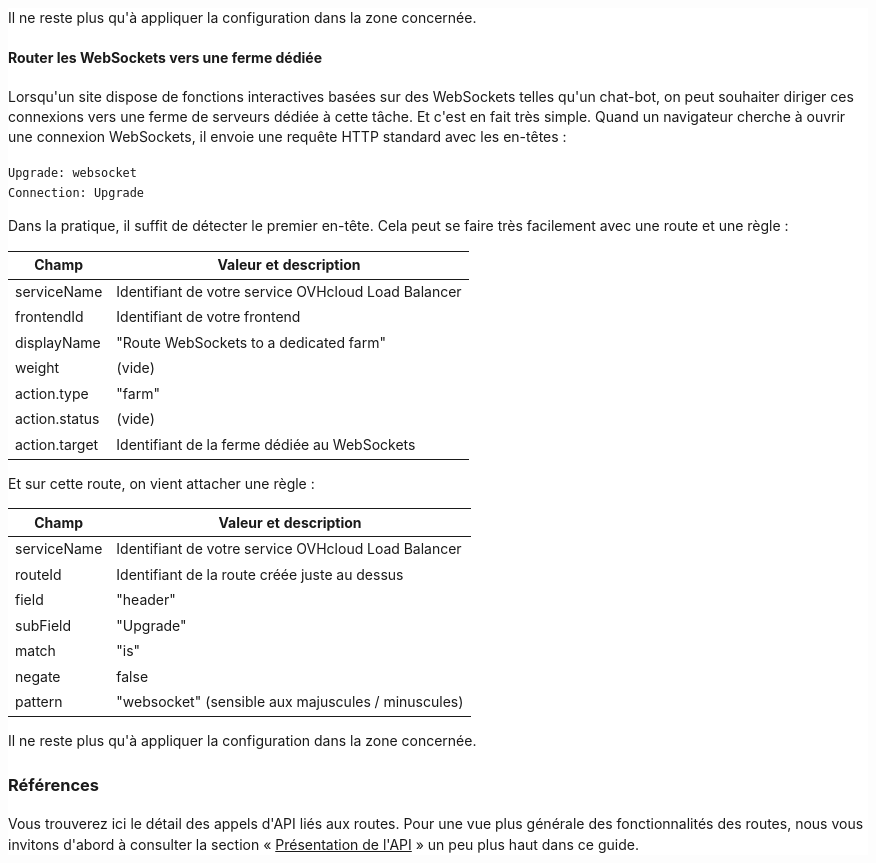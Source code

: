 Il ne reste plus qu'à appliquer la configuration dans la zone concernée.

#### Router les WebSockets vers une ferme dédiée

Lorsqu'un site dispose de fonctions interactives basées sur des WebSockets telles qu'un chat-bot, on peut souhaiter diriger ces connexions vers une ferme de serveurs dédiée à cette tâche. Et c'est en fait très simple. Quand un navigateur cherche à ouvrir une connexion WebSockets, il envoie une requête HTTP standard avec les en-têtes :

```
Upgrade: websocket
Connection: Upgrade
```

Dans la pratique, il suffit de détecter le premier en-tête. Cela peut se faire très facilement avec une route et une règle :

|Champ|Valeur et description|
|---|---|
|serviceName|Identifiant de votre service OVHcloud Load Balancer|
|frontendId|Identifiant de votre frontend|
|displayName|"Route WebSockets to a dedicated farm"|
|weight|(vide)|
|action.type|"farm"|
|action.status|(vide)|
|action.target|Identifiant de la ferme dédiée au WebSockets|

Et sur cette route, on vient attacher une règle :

|Champ|Valeur et description|
|---|---|
|serviceName|Identifiant de votre service OVHcloud Load Balancer|
|routeId|Identifiant de la route créée juste au dessus|
|field|"header"|
|subField|"Upgrade"|
|match|"is"|
|negate|false|
|pattern|"websocket" (sensible aux majuscules / minuscules)|

Il ne reste plus qu'à appliquer la configuration dans la zone concernée.

### Références

Vous trouverez ici le détail des appels d'API liés aux routes. Pour une vue plus générale des fonctionnalités des routes, nous vous invitons d'abord à consulter la section « [Présentation de l'API](#apipresentation) » un peu plus haut dans ce guide.
